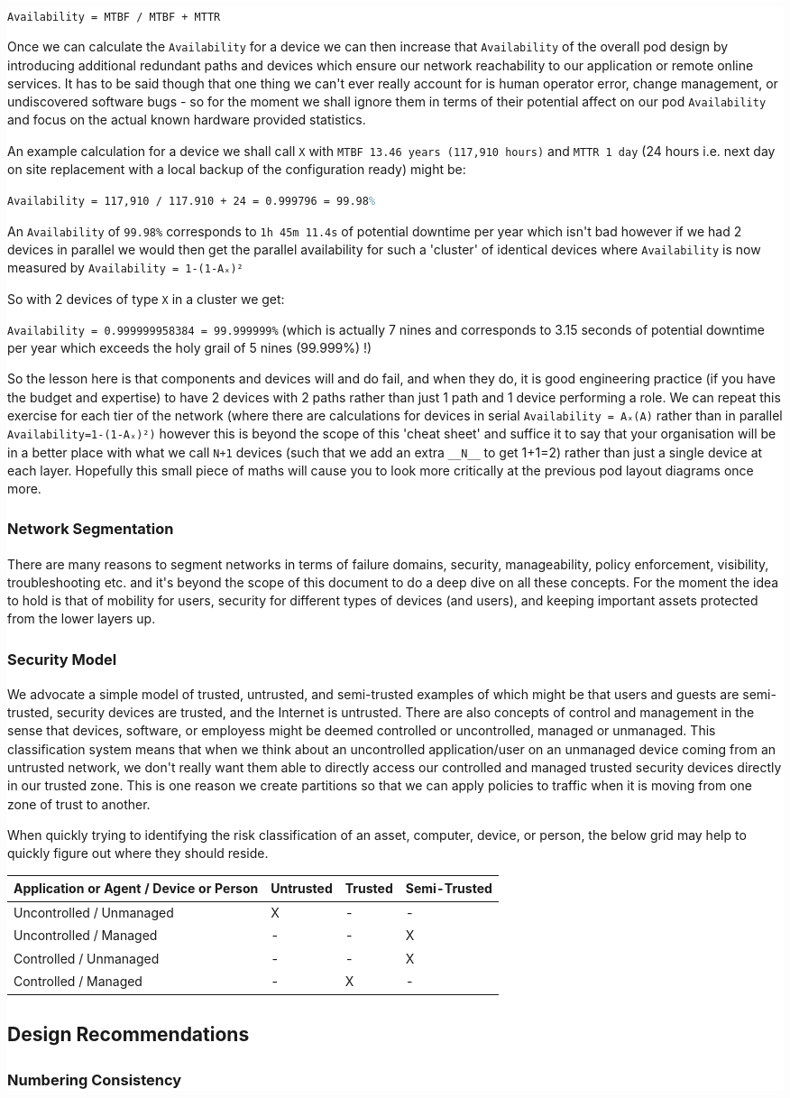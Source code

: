 ``` tex
Availability = MTBF / MTBF + MTTR
```
 
Once we can calculate the ```Availability``` for a device we can then increase that ```Availability``` of the overall pod design by introducing additional redundant paths and devices which ensure our network reachability to our application or remote online services. It has to be said though that one thing we can't ever really account for is human operator error, change management, or undiscovered software bugs - so for the moment we shall ignore them in terms of their potential affect on our pod ```Availability``` and focus on the actual known hardware provided statistics.
 
An example calculation for a device we shall call ```X``` with ```MTBF 13.46 years (117,910 hours)``` and ```MTTR 1 day``` (24 hours i.e. next day on site replacement with a local backup of the configuration ready) might be:
 
``` tex
Availability = 117,910 / 117.910 + 24 = 0.999796 = 99.98% 
```

An ```Availability``` of ```99.98%``` corresponds to ```1h 45m 11.4s``` of potential downtime per year which isn't bad however if we had 2 devices in parallel we would then get the parallel availability for such a 'cluster' of identical devices where ```Availability``` is now measured by ```Availability = 1-(1-Aₓ)²```
 
So with 2 devices of type ```X``` in a cluster we get:
 
 ```Availability = 0.999999958384 = 99.999999%``` (which is actually 7 nines and corresponds to 3.15 seconds of potential downtime per year which exceeds the holy grail of 5 nines (99.999%) !)
 
So the lesson here is that components and devices will and do fail, and when they do, it is good engineering practice (if you have the budget and expertise) to have 2 devices with 2 paths rather than just 1 path and 1 device performing a role. We can repeat this exercise for each tier of the network (where there are calculations for devices in serial  ```Availability = Aₓ(A)``` rather than in parallel ```Availability=1-(1-Aₓ)²)``` however this is beyond the scope of this 'cheat sheet' and suffice it to say that your organisation will be in a better place with what we call ```N+1``` devices (such that we add an extra ```__N__``` to get 1+1=2) rather than just a single device at each layer. Hopefully this small piece of maths will cause you to look more critically at the previous pod layout diagrams once more.
 
### Network Segmentation
There are many reasons to segment networks in terms of failure domains, security, manageability, policy enforcement, visibility, troubleshooting etc. and it's beyond the scope of this document to do a deep dive on all these concepts. For the moment the idea to hold is that of mobility for users, security for different types of devices (and users), and keeping important assets protected from the lower layers up. 
 
### Security Model
We advocate a simple model of trusted, untrusted, and semi-trusted examples of which might be that users and guests are semi-trusted, security devices are trusted, and the Internet is untrusted. There are also concepts of control and management in the sense that devices, software, or employess might be deemed controlled or uncontrolled, managed or unmanaged. This classification system means that when we think about an uncontrolled application/user on an unmanaged device coming from an untrusted network, we don't really want them able to directly access our controlled and managed trusted security devices directly in our trusted zone. This is one reason we create partitions so that we can apply policies to traffic when it is moving from one zone of trust to another.

When quickly trying to identifying the risk classification of an asset, computer, device, or person, the below grid may help to quickly figure out where they should reside.
 
| Application or Agent / Device or Person | Untrusted | Trusted | Semi-Trusted |
| ------------- |-------------| -----| -----|
| Uncontrolled / Unmanaged |  X | - | - |
| Uncontrolled / Managed | - | - | X |
| Controlled / Unmanaged |  - | - | X |
| Controlled / Managed |  - | X | - |

## Design Recommendations
### Numbering Consistency
 ```